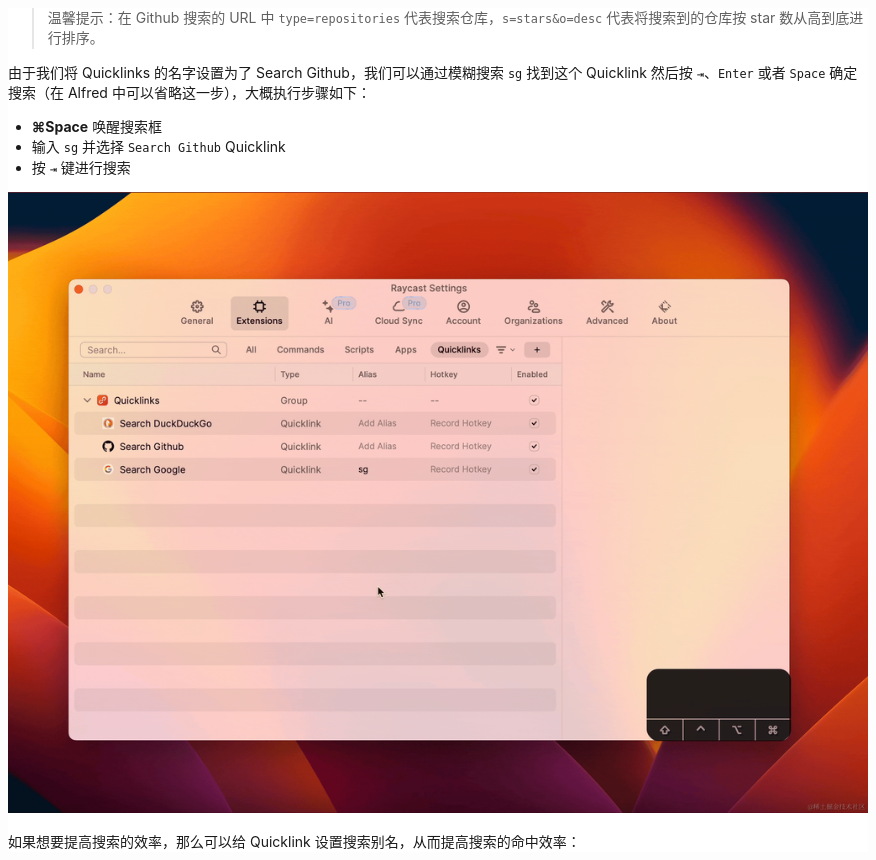 
> 温馨提示：在 Github 搜索的 URL 中 `type=repositories` 代表搜索仓库，`s=stars&o=desc` 代表将搜索到的仓库按 star 数从高到底进行排序。

由于我们将 Quicklinks 的名字设置为了 Search Github，我们可以通过模糊搜索 `sg` 找到这个 Quicklink 然后按 `⇥`、`Enter` 或者 `Space` 确定搜索（在 Alfred 中可以省略这一步），大概执行步骤如下：

- **⌘Space** 唤醒搜索框
- 输入 `sg` 并选择 `Search Github` Quicklink
- 按 `⇥` 键进行搜索

![屏幕录制2023-11-07 20.58.58.gif](./images/8875e8cdc0239c9b1d2b7ff1def1efe7.png)

如果想要提高搜索的效率，那么可以给 Quicklink 设置搜索别名，从而提高搜索的命中效率：

